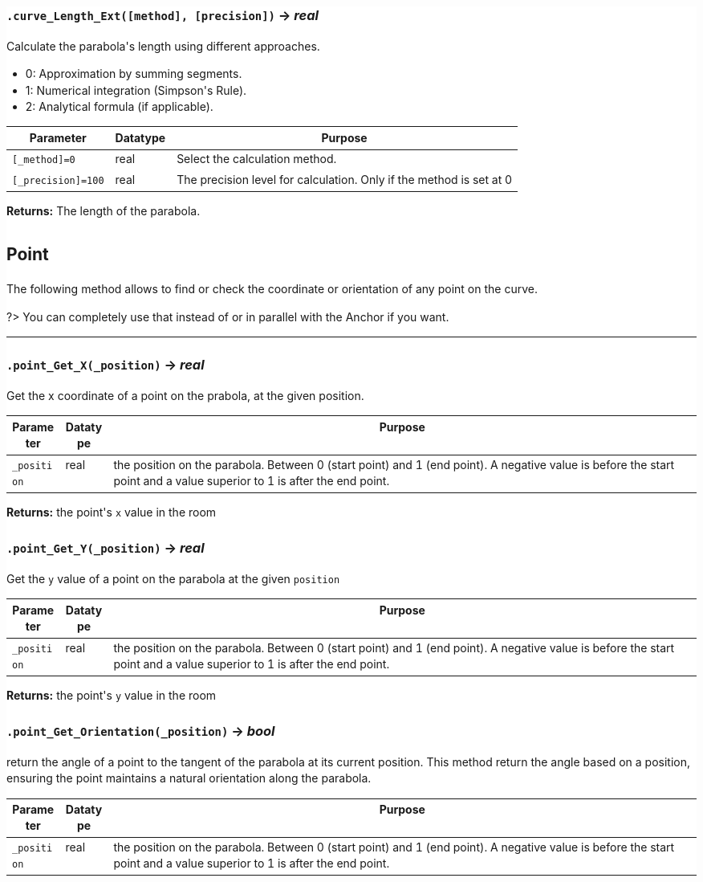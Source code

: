 ### `.curve_Length_Ext([method], [precision])` → *real*
Calculate the parabola's length using different approaches.
- 0: Approximation by summing segments.
- 1: Numerical integration (Simpson's Rule).
- 2: Analytical formula (if applicable).

| Parameter | Datatype  | Purpose |
|-----------|-----------|---------|
|`[_method]=0` |real |Select the calculation method. |
|`[_precision]=100` |real |The precision level for calculation. Only if the method is set at 0 |

**Returns:** The length of the parabola.

## Point

The following method allows to find or check the coordinate or orientation of any point on the curve.

?> You can completely use that instead of or in parallel with the Anchor if you want. 

---



### `.point_Get_X(_position)` → *real*
Get the x coordinate of a point on the prabola, at the given position.

| Parameter | Datatype  | Purpose |
|-----------|-----------|---------|
|`_position` |real |the position on the parabola. Between 0 (start point) and 1 (end point). A negative value is before the start point and a value superior to 1 is after the end point. |

**Returns:** the point's `x` value in the room

### `.point_Get_Y(_position)` → *real*
Get the `y` value of a point on the parabola at the given `position`

| Parameter | Datatype  | Purpose |
|-----------|-----------|---------|
|`_position` |real |the position on the parabola. Between 0 (start point) and 1 (end point). A negative value is before the start point and a value superior to 1 is after the end point. |

**Returns:** the point's `y` value in the room

### `.point_Get_Orientation(_position)` → *bool*
return the angle of a point to the tangent of the parabola at its current position.
This method return the angle based on a position, ensuring the point maintains a natural orientation along the parabola.

| Parameter | Datatype  | Purpose |
|-----------|-----------|---------|
|`_position` |real |the position on the parabola. Between 0 (start point) and 1 (end point). A negative value is before the start point and a value superior to 1 is after the end point. |
